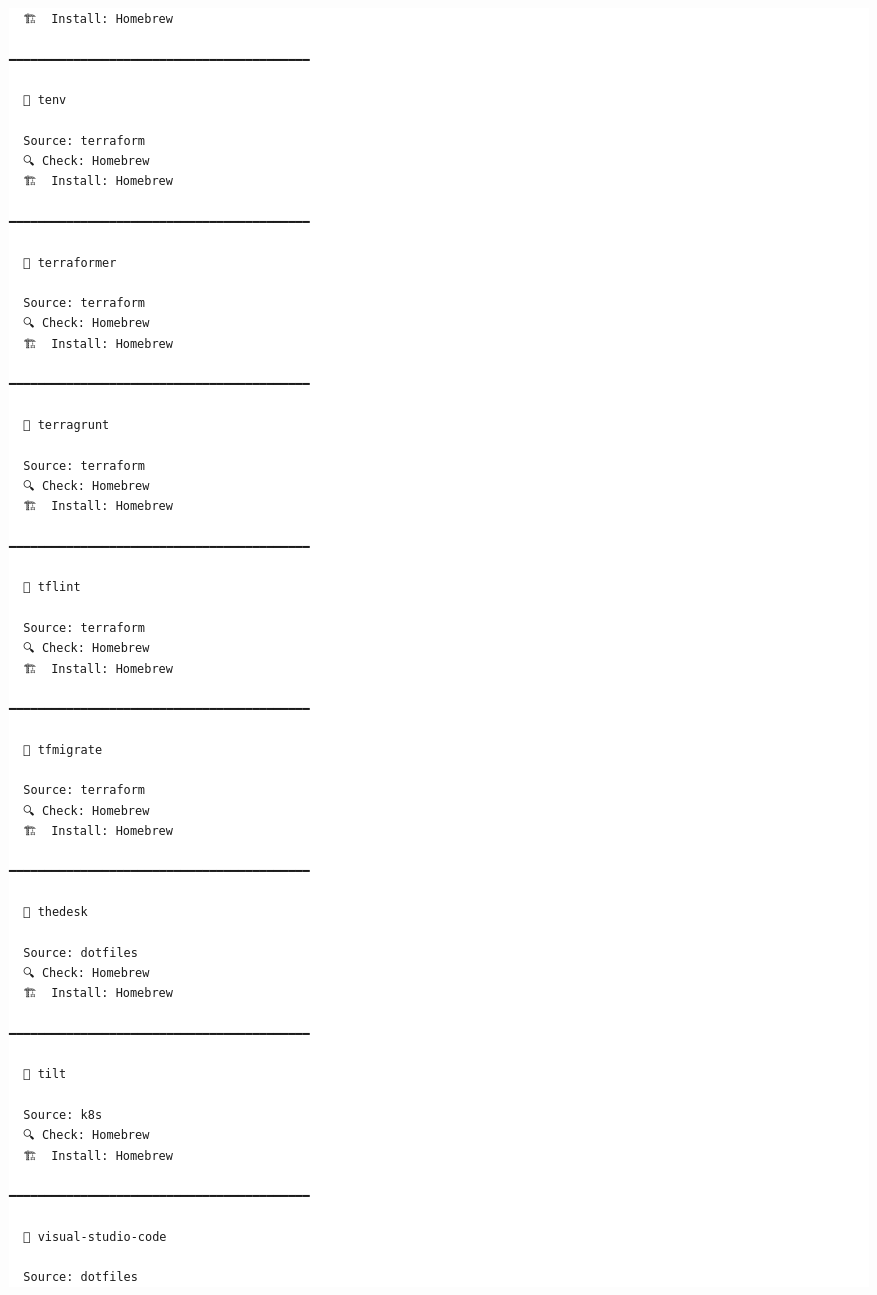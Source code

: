 ```
  🏗️  Install: Homebrew

━━━━━━━━━━━━━━━━━━━━━━━━━━━━━━━━━━━━━━━━━━

  🔧 tenv

  Source: terraform
  🔍 Check: Homebrew
  🏗️  Install: Homebrew

━━━━━━━━━━━━━━━━━━━━━━━━━━━━━━━━━━━━━━━━━━

  🔧 terraformer

  Source: terraform
  🔍 Check: Homebrew
  🏗️  Install: Homebrew

━━━━━━━━━━━━━━━━━━━━━━━━━━━━━━━━━━━━━━━━━━

  🔧 terragrunt

  Source: terraform
  🔍 Check: Homebrew
  🏗️  Install: Homebrew

━━━━━━━━━━━━━━━━━━━━━━━━━━━━━━━━━━━━━━━━━━

  🔧 tflint

  Source: terraform
  🔍 Check: Homebrew
  🏗️  Install: Homebrew

━━━━━━━━━━━━━━━━━━━━━━━━━━━━━━━━━━━━━━━━━━

  🔧 tfmigrate

  Source: terraform
  🔍 Check: Homebrew
  🏗️  Install: Homebrew

━━━━━━━━━━━━━━━━━━━━━━━━━━━━━━━━━━━━━━━━━━

  🔧 thedesk

  Source: dotfiles
  🔍 Check: Homebrew
  🏗️  Install: Homebrew

━━━━━━━━━━━━━━━━━━━━━━━━━━━━━━━━━━━━━━━━━━

  🔧 tilt

  Source: k8s
  🔍 Check: Homebrew
  🏗️  Install: Homebrew

━━━━━━━━━━━━━━━━━━━━━━━━━━━━━━━━━━━━━━━━━━

  🔧 visual-studio-code

  Source: dotfiles
```
